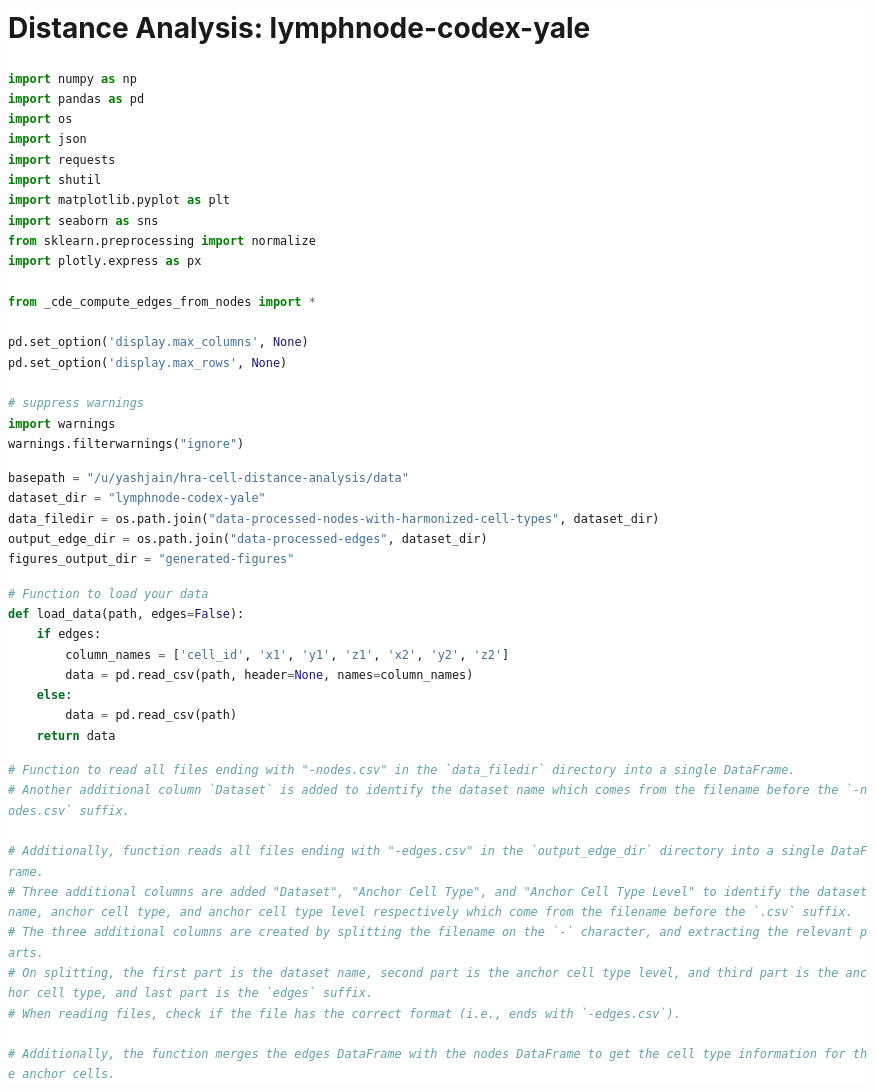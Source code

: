 # Distance Analysis: lymphnode-codex-yale




``` python
import numpy as np
import pandas as pd
import os
import json
import requests
import shutil
import matplotlib.pyplot as plt
import seaborn as sns
from sklearn.preprocessing import normalize
import plotly.express as px

from _cde_compute_edges_from_nodes import *

pd.set_option('display.max_columns', None)
pd.set_option('display.max_rows', None)

# suppress warnings
import warnings
warnings.filterwarnings("ignore")
```

``` python
basepath = "/u/yashjain/hra-cell-distance-analysis/data"
dataset_dir = "lymphnode-codex-yale"
data_filedir = os.path.join("data-processed-nodes-with-harmonized-cell-types", dataset_dir)
output_edge_dir = os.path.join("data-processed-edges", dataset_dir)
figures_output_dir = "generated-figures"
```

``` python
# Function to load your data
def load_data(path, edges=False):
    if edges:
        column_names = ['cell_id', 'x1', 'y1', 'z1', 'x2', 'y2', 'z2']
        data = pd.read_csv(path, header=None, names=column_names)
    else:
        data = pd.read_csv(path)
    return data
```

``` python
# Function to read all files ending with "-nodes.csv" in the `data_filedir` directory into a single DataFrame. 
# Another additional column `Dataset` is added to identify the dataset name which comes from the filename before the `-nodes.csv` suffix.

# Additionally, function reads all files ending with "-edges.csv" in the `output_edge_dir` directory into a single DataFrame. 
# Three additional columns are added "Dataset", "Anchor Cell Type", and "Anchor Cell Type Level" to identify the dataset name, anchor cell type, and anchor cell type level respectively which come from the filename before the `.csv` suffix.
# The three additional columns are created by splitting the filename on the `-` character, and extracting the relevant parts.
# On splitting, the first part is the dataset name, second part is the anchor cell type level, and third part is the anchor cell type, and last part is the `edges` suffix.
# When reading files, check if the file has the correct format (i.e., ends with `-edges.csv`).

# Additionally, the function merges the edges DataFrame with the nodes DataFrame to get the cell type information for the anchor cells.
```